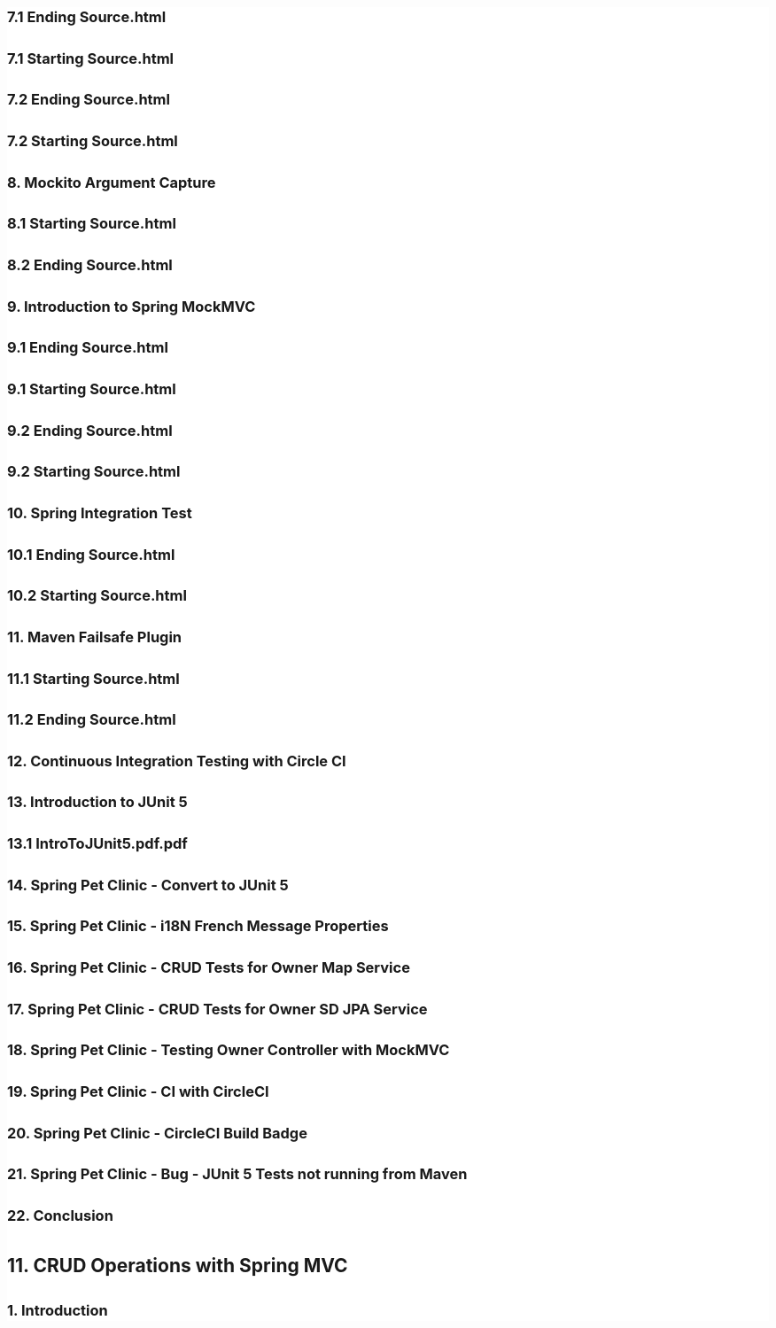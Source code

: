 ### 7.1 Ending Source.html
### 7.1 Starting Source.html
### 7.2 Ending Source.html
### 7.2 Starting Source.html
### 8. Mockito Argument Capture
### 8.1 Starting Source.html
### 8.2 Ending Source.html
### 9. Introduction to Spring MockMVC
### 9.1 Ending Source.html
### 9.1 Starting Source.html
### 9.2 Ending Source.html
### 9.2 Starting Source.html

### 10. Spring Integration Test
### 10.1 Ending Source.html
### 10.2 Starting Source.html
### 11. Maven Failsafe Plugin
### 11.1 Starting Source.html
### 11.2 Ending Source.html
### 12. Continuous Integration Testing with Circle CI
### 13. Introduction to JUnit 5
### 13.1 IntroToJUnit5.pdf.pdf
### 14. Spring Pet Clinic - Convert to JUnit 5
### 15. Spring Pet Clinic - i18N French Message Properties
### 16. Spring Pet Clinic - CRUD Tests for Owner Map Service
### 17. Spring Pet Clinic - CRUD Tests for Owner SD JPA Service
### 18. Spring Pet Clinic - Testing Owner Controller with MockMVC
### 19. Spring Pet Clinic - CI with CircleCI

### 20. Spring Pet Clinic - CircleCI Build Badge
### 21. Spring Pet Clinic - Bug - JUnit 5 Tests not running from Maven
### 22. Conclusion
## 11. CRUD Operations with Spring MVC
### 1. Introduction
